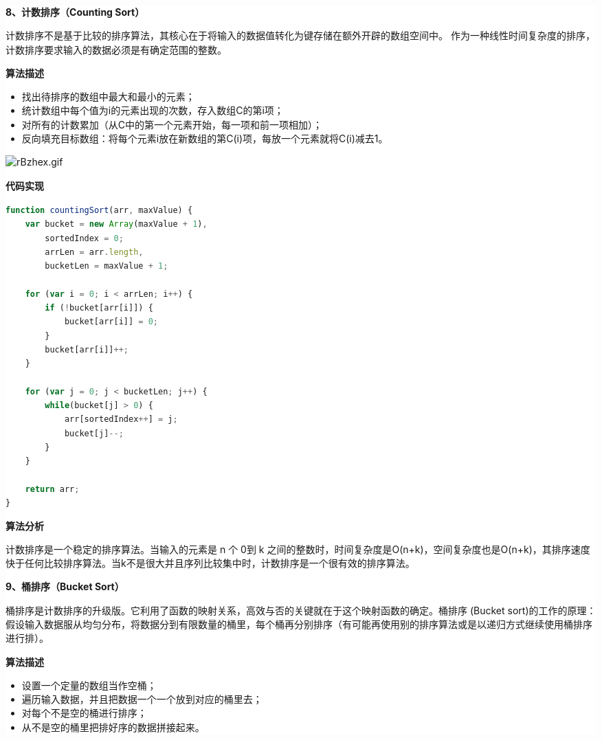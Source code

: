 **8、计数排序（Counting Sort）**

计数排序不是基于比较的排序算法，其核心在于将输入的数据值转化为键存储在额外开辟的数组空间中。 作为一种线性时间复杂度的排序，计数排序要求输入的数据必须是有确定范围的整数。

**算法描述**

- 找出待排序的数组中最大和最小的元素；
- 统计数组中每个值为i的元素出现的次数，存入数组C的第i项；
- 对所有的计数累加（从C中的第一个元素开始，每一项和前一项相加）；
- 反向填充目标数组：将每个元素i放在新数组的第C(i)项，每放一个元素就将C(i)减去1。

<img src="https://s3.ax1x.com/2020/12/22/rBzhex.gif" alt="rBzhex.gif" border="0" />

**代码实现**

```js
function countingSort(arr, maxValue) {
    var bucket = new Array(maxValue + 1),
        sortedIndex = 0;
        arrLen = arr.length,
        bucketLen = maxValue + 1;
 
    for (var i = 0; i < arrLen; i++) {
        if (!bucket[arr[i]]) {
            bucket[arr[i]] = 0;
        }
        bucket[arr[i]]++;
    }
 
    for (var j = 0; j < bucketLen; j++) {
        while(bucket[j] > 0) {
            arr[sortedIndex++] = j;
            bucket[j]--;
        }
    }
 
    return arr;
}
```

**算法分析**

计数排序是一个稳定的排序算法。当输入的元素是 n 个 0到 k 之间的整数时，时间复杂度是O(n+k)，空间复杂度也是O(n+k)，其排序速度快于任何比较排序算法。当k不是很大并且序列比较集中时，计数排序是一个很有效的排序算法。

**9、桶排序（Bucket Sort）**

桶排序是计数排序的升级版。它利用了函数的映射关系，高效与否的关键就在于这个映射函数的确定。桶排序 (Bucket sort)的工作的原理：假设输入数据服从均匀分布，将数据分到有限数量的桶里，每个桶再分别排序（有可能再使用别的排序算法或是以递归方式继续使用桶排序进行排）。

**算法描述**

- 设置一个定量的数组当作空桶；
- 遍历输入数据，并且把数据一个一个放到对应的桶里去；
- 对每个不是空的桶进行排序；
- 从不是空的桶里把排好序的数据拼接起来。
